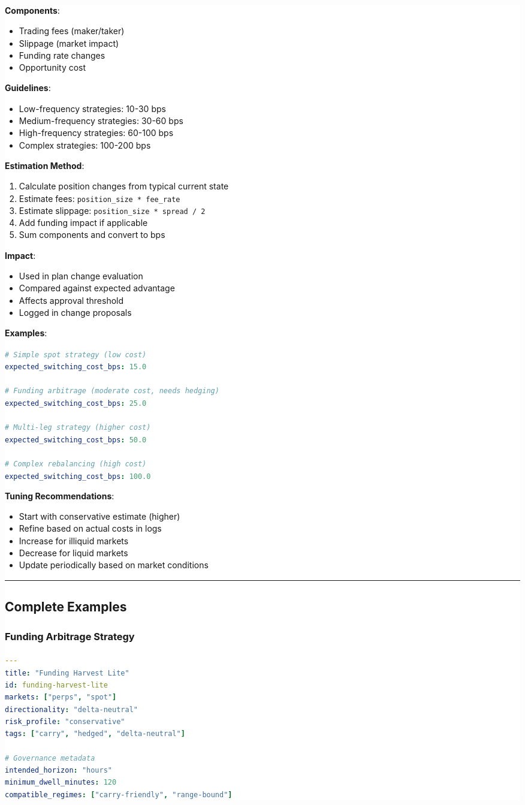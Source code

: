**Components**:
- Trading fees (maker/taker)
- Slippage (market impact)
- Funding rate changes
- Opportunity cost

**Guidelines**:
- Low-frequency strategies: 10-30 bps
- Medium-frequency strategies: 30-60 bps
- High-frequency strategies: 60-100 bps
- Complex strategies: 100-200 bps

**Estimation Method**:
1. Calculate position changes from typical current state
2. Estimate fees: `position_size * fee_rate`
3. Estimate slippage: `position_size * spread / 2`
4. Add funding impact if applicable
5. Sum components and convert to bps

**Impact**:
- Used in plan change evaluation
- Compared against expected advantage
- Affects approval threshold
- Logged in change proposals

**Examples**:
```yaml
# Simple spot strategy (low cost)
expected_switching_cost_bps: 15.0

# Funding arbitrage (moderate cost, needs hedging)
expected_switching_cost_bps: 25.0

# Multi-leg strategy (higher cost)
expected_switching_cost_bps: 50.0

# Complex rebalancing (high cost)
expected_switching_cost_bps: 100.0
```

**Tuning Recommendations**:
- Start with conservative estimate (higher)
- Refine based on actual costs in logs
- Increase for illiquid markets
- Decrease for liquid markets
- Update periodically based on market conditions

---

## Complete Examples

### Funding Arbitrage Strategy

```yaml
---
title: "Funding Harvest Lite"
id: funding-harvest-lite
markets: ["perps", "spot"]
directionality: "delta-neutral"
risk_profile: "conservative"
tags: ["carry", "hedged", "delta-neutral"]

# Governance metadata
intended_horizon: "hours"
minimum_dwell_minutes: 120
compatible_regimes: ["carry-friendly", "range-bound"]
```